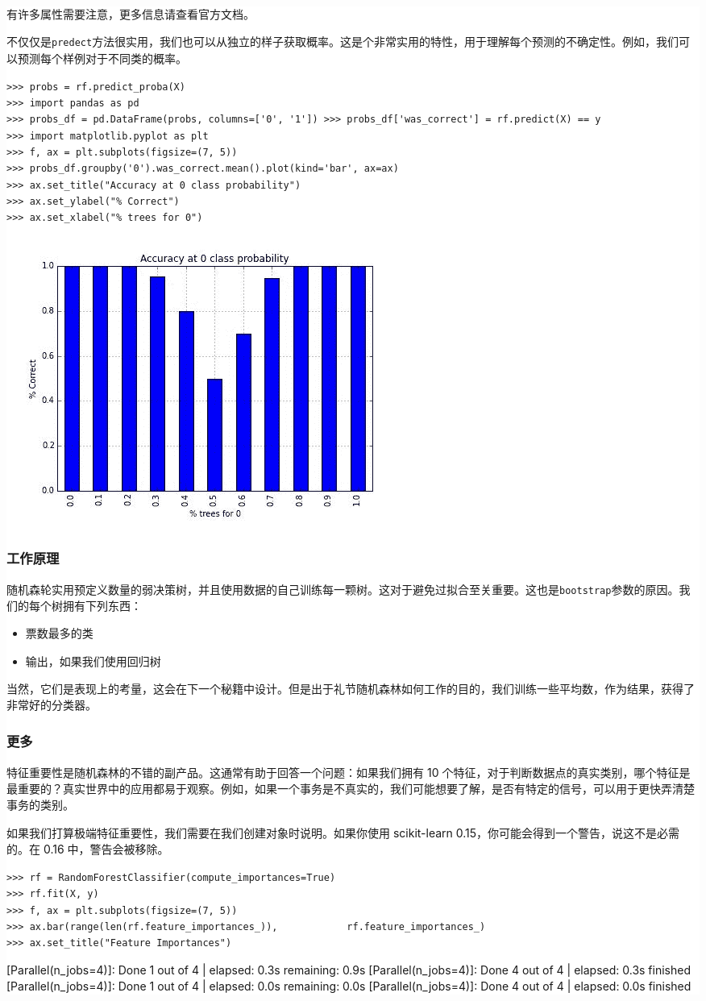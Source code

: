 有许多属性需要注意，更多信息请查看官方文档。

不仅仅是`predect`方法很实用，我们也可以从独立的样子获取概率。这是个非常实用的特性，用于理解每个预测的不确定性。例如，我们可以预测每个样例对于不同类的概率。

```
>>> probs = rf.predict_proba(X)
>>> import pandas as pd
>>> probs_df = pd.DataFrame(probs, columns=['0', '1']) >>> probs_df['was_correct'] = rf.predict(X) == y
>>> import matplotlib.pyplot as plt
>>> f, ax = plt.subplots(figsize=(7, 5))
>>> probs_df.groupby('0').was_correct.mean().plot(kind='bar', ax=ax) 
>>> ax.set_title("Accuracy at 0 class probability")
>>> ax.set_ylabel("% Correct") 
>>> ax.set_xlabel("% trees for 0") 
```

![](../img/9b5134767198f1ca9e470052830d1428.png)

### 工作原理

随机森轮实用预定义数量的弱决策树，并且使用数据的自己训练每一颗树。这对于避免过拟合至关重要。这也是`bootstrap`参数的原因。我们的每个树拥有下列东西：

*   票数最多的类

*   输出，如果我们使用回归树

当然，它们是表现上的考量，这会在下一个秘籍中设计。但是出于礼节随机森林如何工作的目的，我们训练一些平均数，作为结果，获得了非常好的分类器。

### 更多

特征重要性是随机森林的不错的副产品。这通常有助于回答一个问题：如果我们拥有 10 个特征，对于判断数据点的真实类别，哪个特征是最重要的？真实世界中的应用都易于观察。例如，如果一个事务是不真实的，我们可能想要了解，是否有特定的信号，可以用于更快弄清楚事务的类别。

如果我们打算极端特征重要性，我们需要在我们创建对象时说明。如果你使用 scikit-learn 0.15，你可能会得到一个警告，说这不是必需的。在 0.16 中，警告会被移除。

```
>>> rf = RandomForestClassifier(compute_importances=True) 
>>> rf.fit(X, y) 
>>> f, ax = plt.subplots(figsize=(7, 5)) 
>>> ax.bar(range(len(rf.feature_importances_)),            rf.feature_importances_) 
>>> ax.set_title("Feature Importances") 
```


[Parallel(n_jobs=4)]: Done  1 out of  4 | elapsed:  0.3s remaining: 0.9s 
[Parallel(n_jobs=4)]: Done  4 out of  4 | elapsed:  0.3s finished 
[Parallel(n_jobs=4)]: Done  1 out of  4 | elapsed:  0.0s remaining:    0.0s 
[Parallel(n_jobs=4)]: Done  4 out of  4 | elapsed:  0.0s finished 